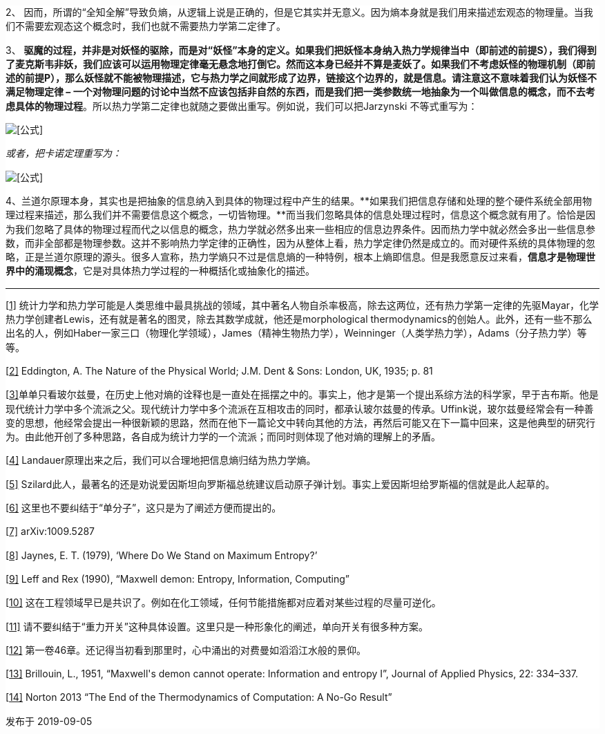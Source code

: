 2、 因而，所谓的“全知全解”导致负熵，从逻辑上说是正确的，但是它其实并无意义。因为熵本身就是我们用来描述宏观态的物理量。当我们不需要宏观态这个概念时，我们也就不需要热力学第二定律了。

3、 **驱魔的过程，并非是对妖怪的驱除，而是对“妖怪”本身的定义。**如果我们把妖怪本身纳入热力学规律当中（即前述的前提S），我们得到了麦克斯韦非妖，我们应该可以运用物理定律毫无悬念地打倒它。然而这本身已经并不算是麦妖了。如果我们不考虑妖怪的物理机制（即前述的前提P），那么妖怪就不能被物理描述，它与热力学之间就形成了边界，链接这个边界的，就是信息。请注意这不意味着我们认为妖怪不满足物理定律 – 一个对物理问题的讨论中当然不应该包括非自然的东西，而是**我们把一类参数统一地抽象为一个叫做信息的概念，而不去考虑具体的物理过程**。所以热力学第二定律也就随之要做出重写。例如说，我们可以把Jarzynski 不等式重写为：

![[公式]](https://www.zhihu.com/equation?tex=W%5Cleq%5CDelta+F%2Bk_BTI) 

*或者，把卡诺定理重写为：*

![[公式]](https://www.zhihu.com/equation?tex=%5Ceta%3D1-%5Cfrac%7BT_1%7D%7BT_2%7D%2B%5Cfrac%7Bk_BTI%7D%7BQ_2%7D) 

4、兰道尔原理本身，其实也是把抽象的信息纳入到具体的物理过程中产生的结果。**如果我们把信息存储和处理的整个硬件系统全部用物理过程来描述，那么我们并不需要信息这个概念，一切皆物理。**而当我们忽略具体的信息处理过程时，信息这个概念就有用了。恰恰是因为我们忽略了具体的物理过程而代之以信息的概念，热力学就必然多出来一些相应的信息边界条件。因而热力学中就必然会多出一些信息参数，而非全部都是物理参数。这并不影响热力学定律的正确性，因为从整体上看，热力学定律仍然是成立的。而对硬件系统的具体物理的忽略，正是兰道尔原理的源头。很多人宣称，热力学熵只不过是信息熵的一种特例，根本上熵即信息。但是我愿意反过来看，**信息才是物理世界中的涌现概念**，它是对具体热力学过程的一种概括化或抽象化的描述。 



------

[[1\]](https://zhuanlan.zhihu.com/write#_ftnref1)  统计力学和热力学可能是人类思维中最具挑战的领域，其中著名人物自杀率极高，除去这两位，还有热力学第一定律的先驱Mayar，化学热力学创建者Lewis，还有就是著名的图灵，除去其数学成就，他还是morphological  thermodynamics的创始人。此外，还有一些不那么出名的人，例如Haber一家三口（物理化学领域），James（精神生物热力学），Weinninger（人类学热力学），Adams（分子热力学）等等。
 
  [[2\]](https://zhuanlan.zhihu.com/write#_ftnref2) Eddington, A. The Nature of the Physical World; J.M. Dent & Sons: London, UK, 1935; p. 81
 
  [[3\]](https://zhuanlan.zhihu.com/write#_ftnref3)单单只看玻尔兹曼，在历史上他对熵的诠释也是一直处在摇摆之中的。事实上，他才是第一个提出系综方法的科学家，早于吉布斯。他是现代统计力学中多个流派之父。现代统计力学中多个流派在互相攻击的同时，都承认玻尔兹曼的传承。Uffink说，玻尔兹曼经常会有一种善变的思想，他经常会提出一种很新颖的思路，然而在他下一篇论文中转向其他的方法，再然后可能又在下一篇中回来，这是他典型的研究行为。由此他开创了多种思路，各自成为统计力学的一个流派；而同时则体现了他对熵的理解上的矛盾。
 
  [[4\]](https://zhuanlan.zhihu.com/write#_ftnref4) Landauer原理出来之后，我们可以合理地把信息熵归结为热力学熵。
 
  [[5\]](https://zhuanlan.zhihu.com/write#_ftnref5) Szilard此人，最著名的还是劝说爱因斯坦向罗斯福总统建议启动原子弹计划。事实上爱因斯坦给罗斯福的信就是此人起草的。
 
  [[6\]](https://zhuanlan.zhihu.com/write#_ftnref6) 这里也不要纠结于“单分子”，这只是为了阐述方便而提出的。
 
  [[7\]](https://zhuanlan.zhihu.com/write#_ftnref7) arXiv:1009.5287
 
  [[8\]](https://zhuanlan.zhihu.com/write#_ftnref8) Jaynes, E. T. (1979), ‘Where Do We Stand on Maximum Entropy?’
 
  [[9\]](https://zhuanlan.zhihu.com/write#_ftnref9) Leff and Rex (1990), “Maxwell demon: Entropy, Information, Computing”
 
  [[10\]](https://zhuanlan.zhihu.com/write#_ftnref10) 这在工程领域早已是共识了。例如在化工领域，任何节能措施都对应着对某些过程的尽量可逆化。
 
  [[11\]](https://zhuanlan.zhihu.com/write#_ftnref11) 请不要纠结于“重力开关”这种具体设置。这里只是一种形象化的阐述，单向开关有很多种方案。
 
  [[12\]](https://zhuanlan.zhihu.com/write#_ftnref12) 第一卷46章。还记得当初看到那里时，心中涌出的对费曼如滔滔江水般的景仰。
 
  [[13\]](https://zhuanlan.zhihu.com/write#_ftnref13) Brillouin, L., 1951, “Maxwell's demon cannot operate: Information and entropy I”, Journal of Applied Physics, 22: 334–337.
 
  [[14\]](https://zhuanlan.zhihu.com/write#_ftnref14) Norton 2013 “The End of the Thermodynamics of Computation: A No-Go Result”
 
 

发布于 2019-09-05









